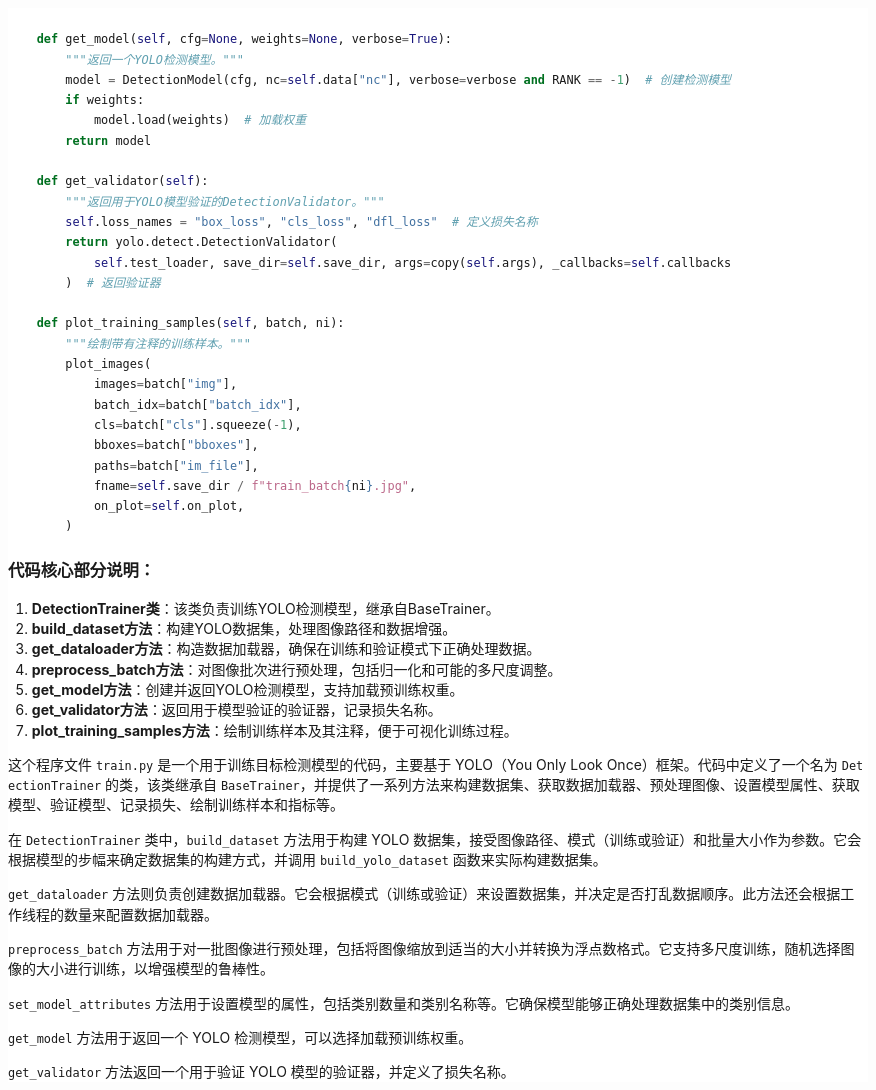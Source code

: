 ```python

    def get_model(self, cfg=None, weights=None, verbose=True):
        """返回一个YOLO检测模型。"""
        model = DetectionModel(cfg, nc=self.data["nc"], verbose=verbose and RANK == -1)  # 创建检测模型
        if weights:
            model.load(weights)  # 加载权重
        return model

    def get_validator(self):
        """返回用于YOLO模型验证的DetectionValidator。"""
        self.loss_names = "box_loss", "cls_loss", "dfl_loss"  # 定义损失名称
        return yolo.detect.DetectionValidator(
            self.test_loader, save_dir=self.save_dir, args=copy(self.args), _callbacks=self.callbacks
        )  # 返回验证器

    def plot_training_samples(self, batch, ni):
        """绘制带有注释的训练样本。"""
        plot_images(
            images=batch["img"],
            batch_idx=batch["batch_idx"],
            cls=batch["cls"].squeeze(-1),
            bboxes=batch["bboxes"],
            paths=batch["im_file"],
            fname=self.save_dir / f"train_batch{ni}.jpg",
            on_plot=self.on_plot,
        )
```

### 代码核心部分说明：
1. **DetectionTrainer类**：该类负责训练YOLO检测模型，继承自BaseTrainer。
2. **build_dataset方法**：构建YOLO数据集，处理图像路径和数据增强。
3. **get_dataloader方法**：构造数据加载器，确保在训练和验证模式下正确处理数据。
4. **preprocess_batch方法**：对图像批次进行预处理，包括归一化和可能的多尺度调整。
5. **get_model方法**：创建并返回YOLO检测模型，支持加载预训练权重。
6. **get_validator方法**：返回用于模型验证的验证器，记录损失名称。
7. **plot_training_samples方法**：绘制训练样本及其注释，便于可视化训练过程。

这个程序文件 `train.py` 是一个用于训练目标检测模型的代码，主要基于 YOLO（You Only Look Once）框架。代码中定义了一个名为 `DetectionTrainer` 的类，该类继承自 `BaseTrainer`，并提供了一系列方法来构建数据集、获取数据加载器、预处理图像、设置模型属性、获取模型、验证模型、记录损失、绘制训练样本和指标等。

在 `DetectionTrainer` 类中，`build_dataset` 方法用于构建 YOLO 数据集，接受图像路径、模式（训练或验证）和批量大小作为参数。它会根据模型的步幅来确定数据集的构建方式，并调用 `build_yolo_dataset` 函数来实际构建数据集。

`get_dataloader` 方法则负责创建数据加载器。它会根据模式（训练或验证）来设置数据集，并决定是否打乱数据顺序。此方法还会根据工作线程的数量来配置数据加载器。

`preprocess_batch` 方法用于对一批图像进行预处理，包括将图像缩放到适当的大小并转换为浮点数格式。它支持多尺度训练，随机选择图像的大小进行训练，以增强模型的鲁棒性。

`set_model_attributes` 方法用于设置模型的属性，包括类别数量和类别名称等。它确保模型能够正确处理数据集中的类别信息。

`get_model` 方法用于返回一个 YOLO 检测模型，可以选择加载预训练权重。

`get_validator` 方法返回一个用于验证 YOLO 模型的验证器，并定义了损失名称。
